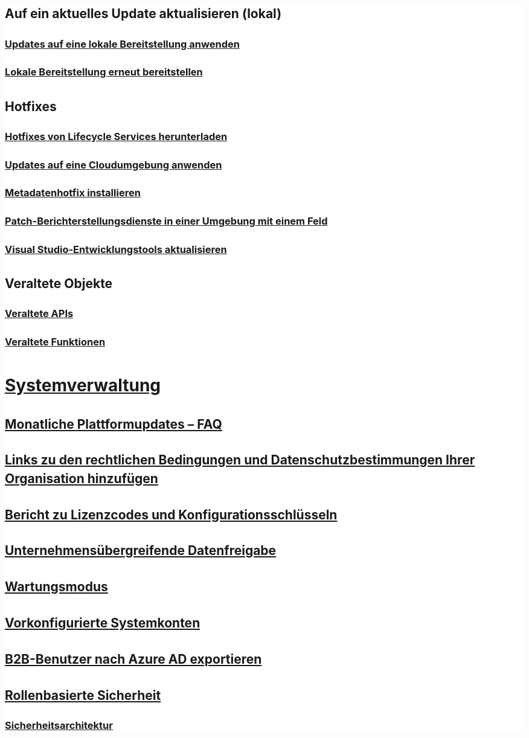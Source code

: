 ## Auf ein aktuelles Update aktualisieren (lokal)
### [Updates auf eine lokale Bereitstellung anwenden](deployment/apply-updates-on-premises.md)
### [Lokale Bereitstellung erneut bereitstellen](deployment/redeploy-on-prem.md)

## Hotfixes
### [Hotfixes von Lifecycle Services herunterladen](migration-upgrade/download-hotfix-lcs.md)
### [Updates auf eine Cloudumgebung anwenden](deployment/apply-deployable-package-system.md)
### [Metadatenhotfix installieren](migration-upgrade/install-metadata-hotfix-package.md)
### [Patch-Berichterstellungsdienste in einer Umgebung mit einem Feld](migration-upgrade/patch-reporting-service-environment.md)
### [Visual Studio-Entwicklungstools aktualisieren](dev-tools/update-development-tools.md)

## Veraltete Objekte
### [Veraltete APIs](migration-upgrade/deprecated-apis.md)
### [Veraltete Funktionen](migration-upgrade/deprecated-features.md)

# [Systemverwaltung](sysadmin/system-administration-home-page.md)
## [Monatliche Plattformupdates – FAQ](sysadmin/faq-platform-monthly-updates.md)
## [Links zu den rechtlichen Bedingungen und Datenschutzbestimmungen Ihrer Organisation hinzufügen](sysadmin/legal-terms-privacy-statement.md)
## [Bericht zu Lizenzcodes und Konfigurationsschlüsseln](sysadmin/license-codes-configuration-keys-report.md)
## [Unternehmensübergreifende Datenfreigabe](sysadmin/cross-company-data-sharing.md)
## [Wartungsmodus](sysadmin/maintenance-mode.md)
## [Vorkonfigurierte Systemkonten](sysadmin/pre-configured-system-accounts.md)
## [B2B-Benutzer nach Azure AD exportieren](sysadmin/implement-b2b.md)
## [Rollenbasierte Sicherheit](sysadmin/role-based-security.md)
### [Sicherheitsarchitektur](sysadmin/security-architecture.md)